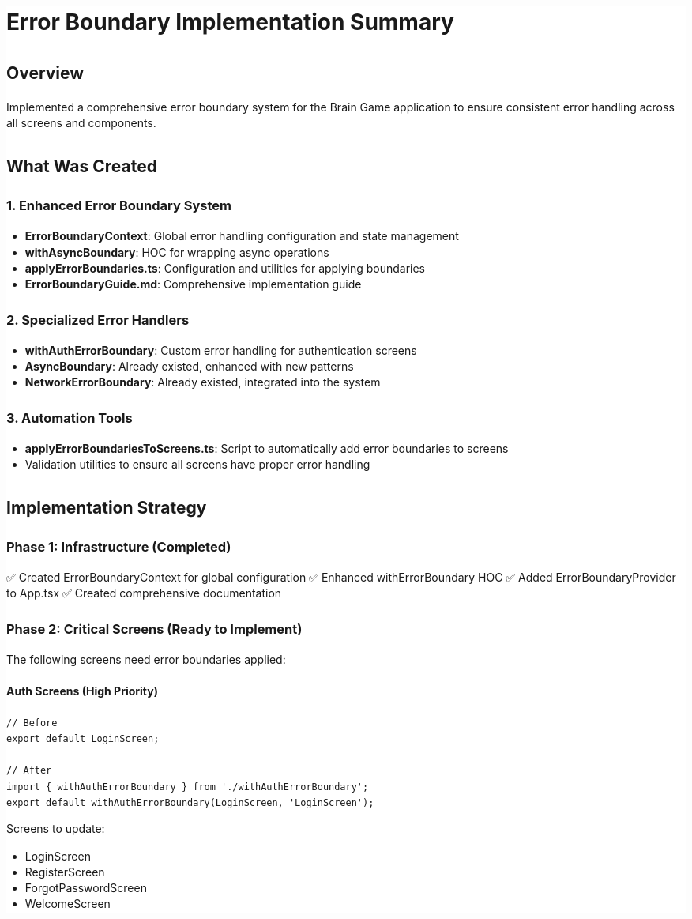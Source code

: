 # Error Boundary Implementation Summary

## Overview
Implemented a comprehensive error boundary system for the Brain Game application to ensure consistent error handling across all screens and components.

## What Was Created

### 1. **Enhanced Error Boundary System**
- **ErrorBoundaryContext**: Global error handling configuration and state management
- **withAsyncBoundary**: HOC for wrapping async operations
- **applyErrorBoundaries.ts**: Configuration and utilities for applying boundaries
- **ErrorBoundaryGuide.md**: Comprehensive implementation guide

### 2. **Specialized Error Handlers**
- **withAuthErrorBoundary**: Custom error handling for authentication screens
- **AsyncBoundary**: Already existed, enhanced with new patterns
- **NetworkErrorBoundary**: Already existed, integrated into the system

### 3. **Automation Tools**
- **applyErrorBoundariesToScreens.ts**: Script to automatically add error boundaries to screens
- Validation utilities to ensure all screens have proper error handling

## Implementation Strategy

### Phase 1: Infrastructure (Completed)
✅ Created ErrorBoundaryContext for global configuration
✅ Enhanced withErrorBoundary HOC
✅ Added ErrorBoundaryProvider to App.tsx
✅ Created comprehensive documentation

### Phase 2: Critical Screens (Ready to Implement)
The following screens need error boundaries applied:

#### Auth Screens (High Priority)
```tsx
// Before
export default LoginScreen;

// After
import { withAuthErrorBoundary } from './withAuthErrorBoundary';
export default withAuthErrorBoundary(LoginScreen, 'LoginScreen');
```

Screens to update:
- LoginScreen
- RegisterScreen
- ForgotPasswordScreen
- WelcomeScreen
